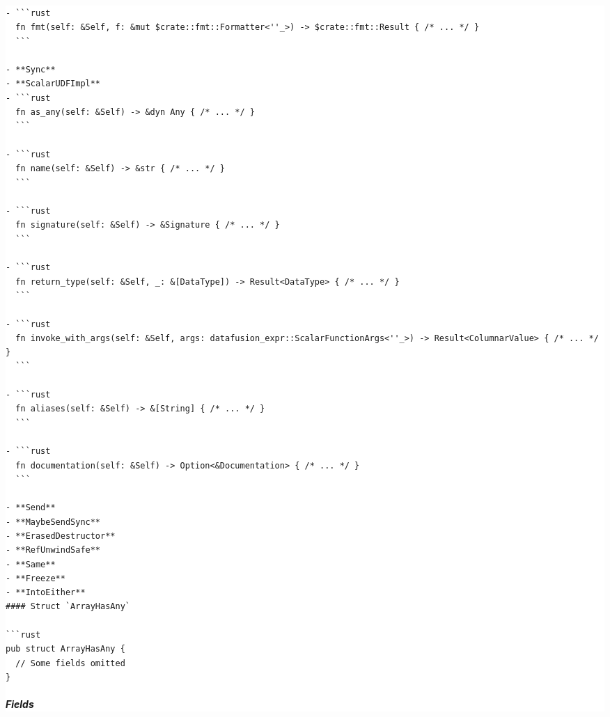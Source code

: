   ```
  - ```rust
    fn fmt(self: &Self, f: &mut $crate::fmt::Formatter<''_>) -> $crate::fmt::Result { /* ... */ }
    ```

- **Sync**
- **ScalarUDFImpl**
  - ```rust
    fn as_any(self: &Self) -> &dyn Any { /* ... */ }
    ```

  - ```rust
    fn name(self: &Self) -> &str { /* ... */ }
    ```

  - ```rust
    fn signature(self: &Self) -> &Signature { /* ... */ }
    ```

  - ```rust
    fn return_type(self: &Self, _: &[DataType]) -> Result<DataType> { /* ... */ }
    ```

  - ```rust
    fn invoke_with_args(self: &Self, args: datafusion_expr::ScalarFunctionArgs<''_>) -> Result<ColumnarValue> { /* ... */ }
    ```

  - ```rust
    fn aliases(self: &Self) -> &[String] { /* ... */ }
    ```

  - ```rust
    fn documentation(self: &Self) -> Option<&Documentation> { /* ... */ }
    ```

- **Send**
- **MaybeSendSync**
- **ErasedDestructor**
- **RefUnwindSafe**
- **Same**
- **Freeze**
- **IntoEither**
#### Struct `ArrayHasAny`

```rust
pub struct ArrayHasAny {
    // Some fields omitted
}
```

##### Fields


[DataFusion]: https://crates.io/crates/datafusion